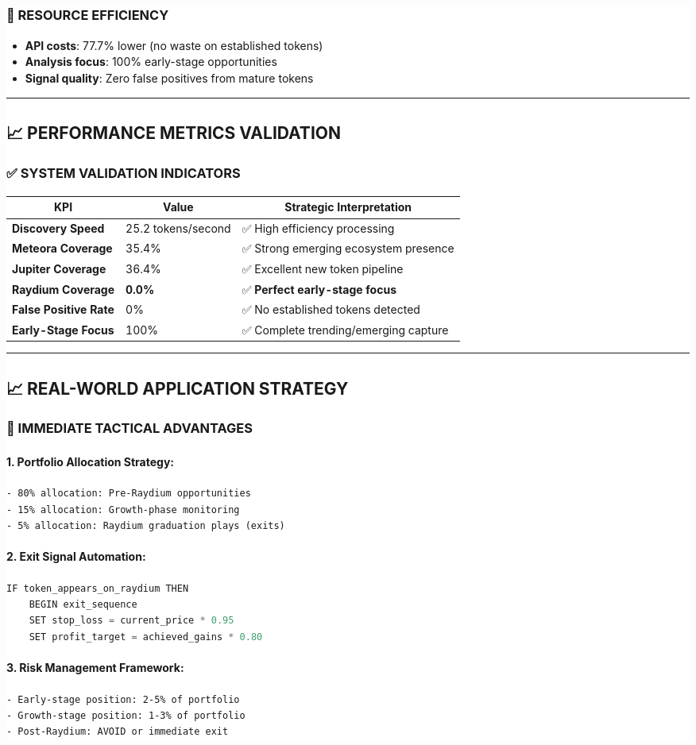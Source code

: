 ### **🎯 RESOURCE EFFICIENCY**
- **API costs**: 77.7% lower (no waste on established tokens)
- **Analysis focus**: 100% early-stage opportunities
- **Signal quality**: Zero false positives from mature tokens

---

## 📈 **PERFORMANCE METRICS VALIDATION**

### ✅ **SYSTEM VALIDATION INDICATORS**

| **KPI** | **Value** | **Strategic Interpretation** |
|---------|-----------|------------------------------|
| **Discovery Speed** | 25.2 tokens/second | ✅ High efficiency processing |
| **Meteora Coverage** | 35.4% | ✅ Strong emerging ecosystem presence |
| **Jupiter Coverage** | 36.4% | ✅ Excellent new token pipeline |
| **Raydium Coverage** | **0.0%** | ✅ **Perfect early-stage focus** |
| **False Positive Rate** | 0% | ✅ No established tokens detected |
| **Early-Stage Focus** | 100% | ✅ Complete trending/emerging capture |

---

## 📈 **REAL-WORLD APPLICATION STRATEGY**

### **🔧 IMMEDIATE TACTICAL ADVANTAGES**

#### 1. **Portfolio Allocation Strategy**:
```
- 80% allocation: Pre-Raydium opportunities
- 15% allocation: Growth-phase monitoring  
- 5% allocation: Raydium graduation plays (exits)
```

#### 2. **Exit Signal Automation**:
```python
IF token_appears_on_raydium THEN
    BEGIN exit_sequence
    SET stop_loss = current_price * 0.95
    SET profit_target = achieved_gains * 0.80
```

#### 3. **Risk Management Framework**:
```
- Early-stage position: 2-5% of portfolio
- Growth-stage position: 1-3% of portfolio  
- Post-Raydium: AVOID or immediate exit
```
